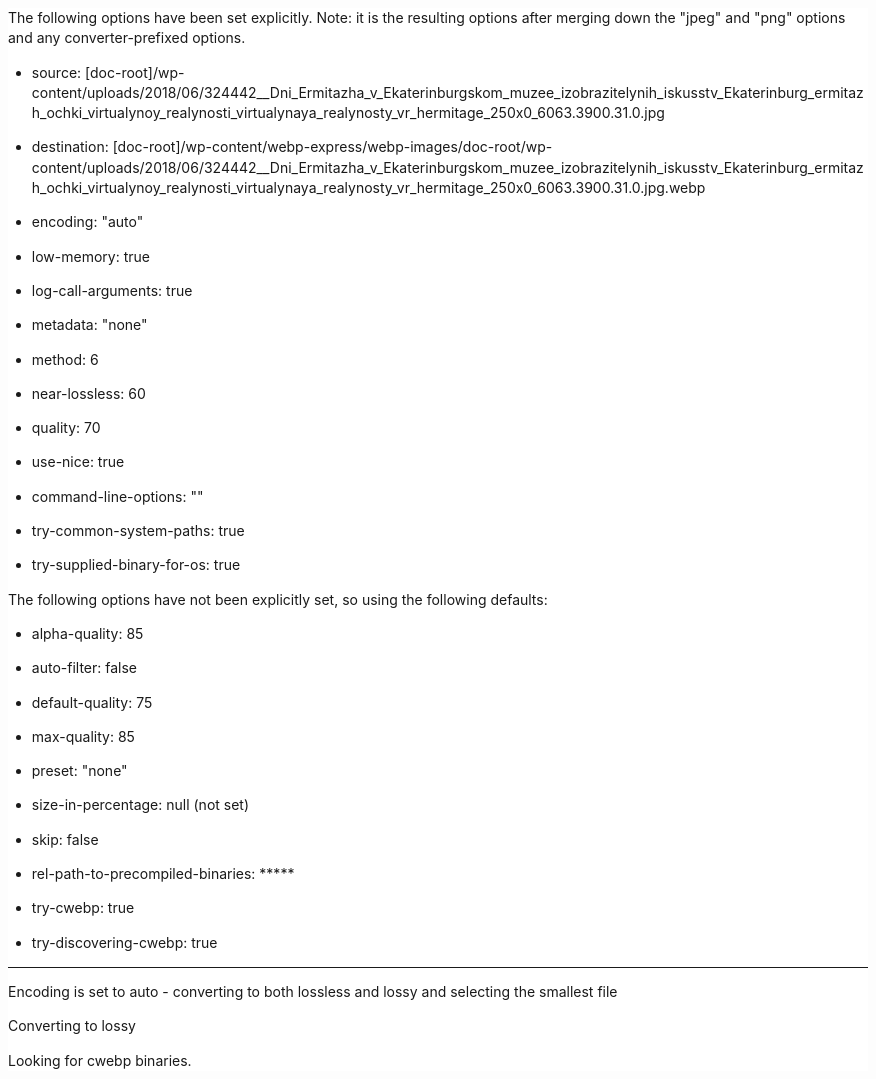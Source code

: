 The following options have been set explicitly. Note: it is the resulting options after merging down the "jpeg" and "png" options and any converter-prefixed options.

- source: [doc-root]/wp-content/uploads/2018/06/324442__Dni_Ermitazha_v_Ekaterinburgskom_muzee_izobrazitelynih_iskusstv_Ekaterinburg_ermitazh_ochki_virtualynoy_realynosti_virtualynaya_realynosty_vr_hermitage_250x0_6063.3900.31.0.jpg

- destination: [doc-root]/wp-content/webp-express/webp-images/doc-root/wp-content/uploads/2018/06/324442__Dni_Ermitazha_v_Ekaterinburgskom_muzee_izobrazitelynih_iskusstv_Ekaterinburg_ermitazh_ochki_virtualynoy_realynosti_virtualynaya_realynosty_vr_hermitage_250x0_6063.3900.31.0.jpg.webp

- encoding: "auto"

- low-memory: true

- log-call-arguments: true

- metadata: "none"

- method: 6

- near-lossless: 60

- quality: 70

- use-nice: true

- command-line-options: ""

- try-common-system-paths: true

- try-supplied-binary-for-os: true


The following options have not been explicitly set, so using the following defaults:

- alpha-quality: 85

- auto-filter: false

- default-quality: 75

- max-quality: 85

- preset: "none"

- size-in-percentage: null (not set)

- skip: false

- rel-path-to-precompiled-binaries: *****

- try-cwebp: true

- try-discovering-cwebp: true

------------


Encoding is set to auto - converting to both lossless and lossy and selecting the smallest file


Converting to lossy

Looking for cwebp binaries.
